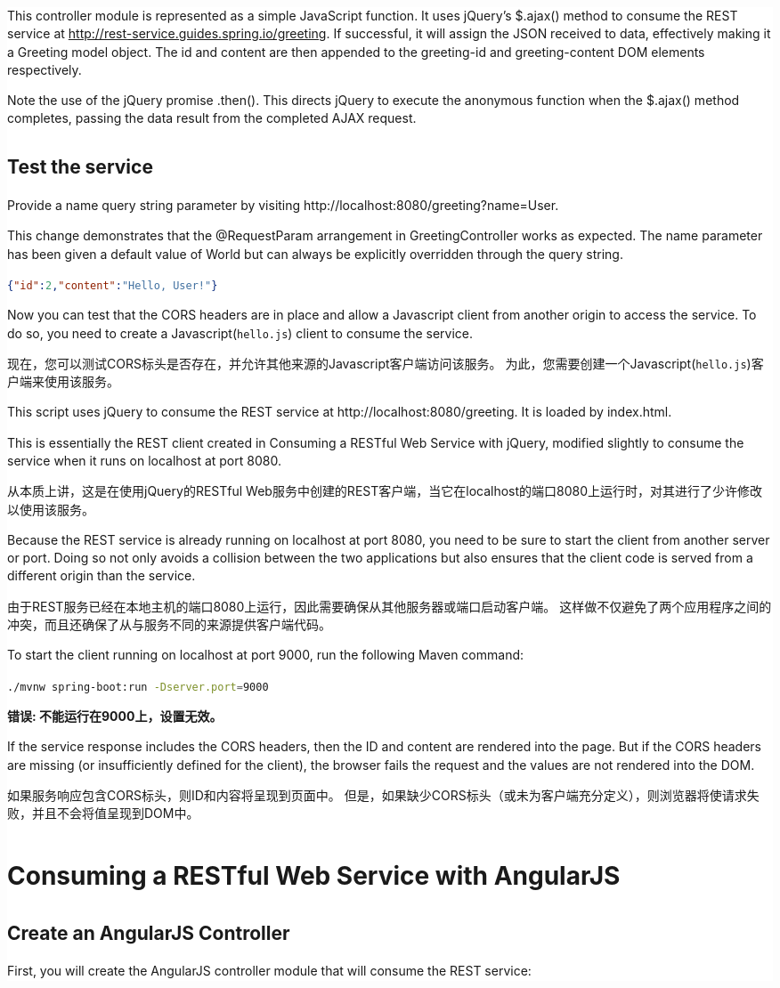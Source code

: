This controller module is represented as a simple JavaScript function. It uses jQuery’s $.ajax() method to consume the REST service at http://rest-service.guides.spring.io/greeting. If successful, it will assign the JSON received to data, effectively making it a Greeting model object. The id and content are then appended to the greeting-id and greeting-content DOM elements respectively.

Note the use of the jQuery promise .then(). This directs jQuery to execute the anonymous function when the $.ajax() method completes, passing the data result from the completed AJAX request.

## Test the service

Provide a name query string parameter by visiting http://localhost:8080/greeting?name=User. 

This change demonstrates that the @RequestParam arrangement in GreetingController works as expected. The name parameter has been given a default value of World but can always be explicitly overridden through the query string.

``` json
{"id":2,"content":"Hello, User!"}
```

Now you can test that the CORS headers are in place and allow a Javascript client from another origin to access the service. To do so, you need to create a Javascript(`hello.js`) client to consume the service.

现在，您可以测试CORS标头是否存在，并允许其他来源的Javascript客户端访问该服务。 为此，您需要创建一个Javascript(`hello.js`)客户端来使用该服务。

This script uses jQuery to consume the REST service at http://localhost:8080/greeting. It is loaded by index.html.

This is essentially the REST client created in Consuming a RESTful Web Service with jQuery, modified slightly to consume the service when it runs on localhost at port 8080. 

从本质上讲，这是在使用jQuery的RESTful Web服务中创建的REST客户端，当它在localhost的端口8080上运行时，对其进行了少许修改以使用该服务。

Because the REST service is already running on localhost at port 8080, you need to be sure to start the client from another server or port. Doing so not only avoids a collision between the two applications but also ensures that the client code is served from a different origin than the service. 

由于REST服务已经在本地主机的端口8080上运行，因此需要确保从其他服务器或端口启动客户端。 这样做不仅避免了两个应用程序之间的冲突，而且还确保了从与服务不同的来源提供客户端代码。

To start the client running on localhost at port 9000, run the following Maven command:

``` bash
./mvnw spring-boot:run -Dserver.port=9000
```

**错误: 不能运行在9000上，设置无效。**

If the service response includes the CORS headers, then the ID and content are rendered into the page. But if the CORS headers are missing (or insufficiently defined for the client), the browser fails the request and the values are not rendered into the DOM. 

如果服务响应包含CORS标头，则ID和内容将呈现到页面中。 但是，如果缺少CORS标头（或未为客户端充分定义），则浏览器将使请求失败，并且不会将值呈现到DOM中。

# Consuming a RESTful Web Service with AngularJS

## Create an AngularJS Controller
First, you will create the AngularJS controller module that will consume the REST service:
